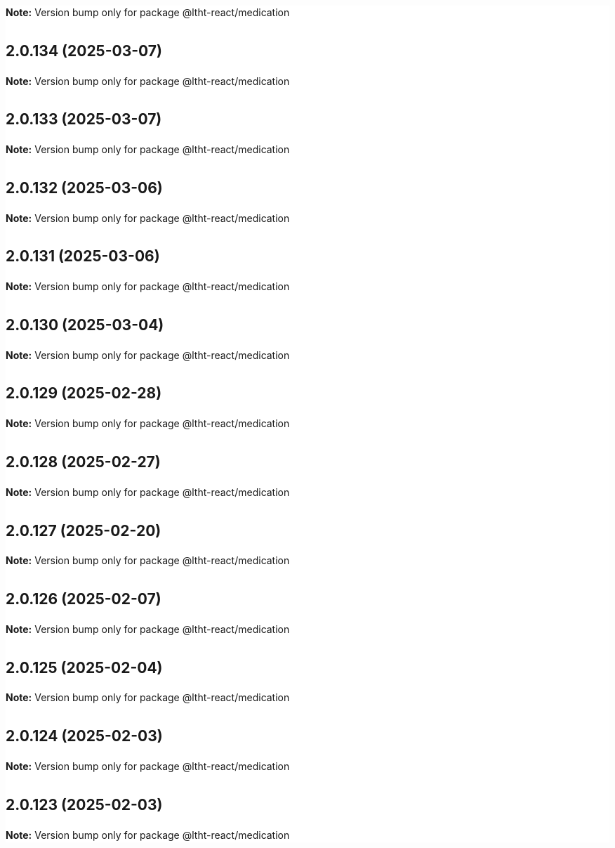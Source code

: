 **Note:** Version bump only for package @ltht-react/medication

## 2.0.134 (2025-03-07)

**Note:** Version bump only for package @ltht-react/medication

## 2.0.133 (2025-03-07)

**Note:** Version bump only for package @ltht-react/medication

## 2.0.132 (2025-03-06)

**Note:** Version bump only for package @ltht-react/medication

## 2.0.131 (2025-03-06)

**Note:** Version bump only for package @ltht-react/medication

## 2.0.130 (2025-03-04)

**Note:** Version bump only for package @ltht-react/medication

## 2.0.129 (2025-02-28)

**Note:** Version bump only for package @ltht-react/medication

## 2.0.128 (2025-02-27)

**Note:** Version bump only for package @ltht-react/medication

## 2.0.127 (2025-02-20)

**Note:** Version bump only for package @ltht-react/medication

## 2.0.126 (2025-02-07)

**Note:** Version bump only for package @ltht-react/medication

## 2.0.125 (2025-02-04)

**Note:** Version bump only for package @ltht-react/medication

## 2.0.124 (2025-02-03)

**Note:** Version bump only for package @ltht-react/medication

## 2.0.123 (2025-02-03)

**Note:** Version bump only for package @ltht-react/medication
